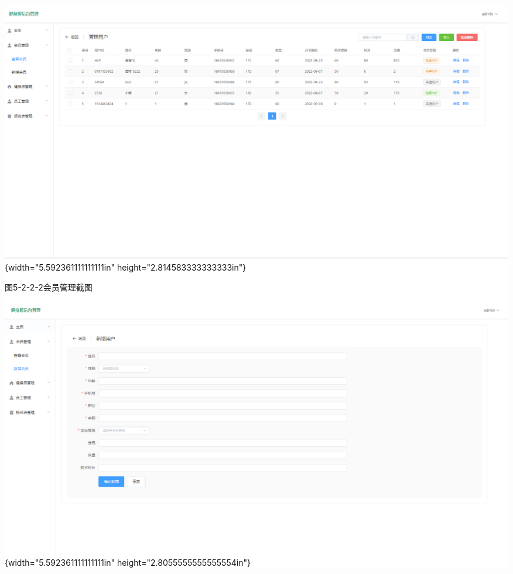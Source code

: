 ![](./media/image31.png){width="5.592361111111111in"
height="2.814583333333333in"}

图5-2-2-2会员管理截图

![](./media/image32.png){width="5.592361111111111in"
height="2.8055555555555554in"}

